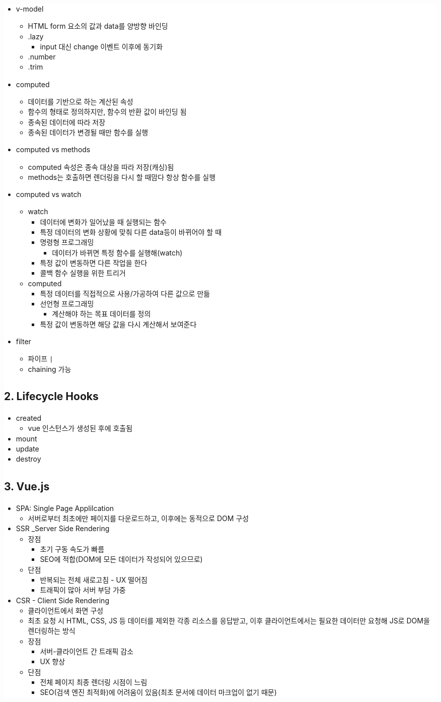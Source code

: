 * v-model

  * HTML form 요소의 값과 data를 양방향 바인딩
  * .lazy
    * input 대신 change 이벤트 이후에 동기화
  * .number
  * .trim

* computed
  * 데이터를 기반으로 하는 계산된 속성
  * 함수의 형태로 정의하지만, 함수의 반환 값이 바인딩 됨
  * 종속된 데이터에 따라 저장
  * 종속된 데이터가 변경될 때만 함수를 실행
* computed vs methods
  * computed 속성은 종속 대상을 따라 저장(캐싱)됨
  * methods는 호출하면 렌더링을 다시 할 때맘다 항상 함수를 실행
* computed vs watch
  * watch
    * 데이터에 변화가 일어났을 때 실행되는 함수
    * 특정 데이터의 변화 상황에 맞춰 다른 data등이 바뀌어야 할 때 
    * 명령형 프로그래밍
      * 데이터가 바뀌면 특정 함수를 실행해(watch)
    * 특정 값이 변동하면 다른 작업을 한다
    * 콜백 함수 실행을 위한 트리거
  * computed
    * 특정 데이터를 직접적으로 사용/가공하여 다른 값으로 만듦
    * 선언형 프로그래밍
      * 계산해야 하는 목표 데이터를 정의
    * 특정 값이 변동하면 해당 값을 다시 계산해서 보여준다
* filter
  * 파이프 `|`
  * chaining 가능



## 2. Lifecycle Hooks

* created
  * vue 인스턴스가 생성된 후에 호출됨
* mount
* update
* destroy



## 3. Vue.js

* SPA: Single Page Applilcation
  * 서버로부터 최초에만 페이지를 다운로드하고, 이후에는 동적으로 DOM 구성
* SSR _Server Side Rendering
  * 장점
    * 초기 구동 속도가 빠름
    * SEO에 적합(DOM에 모든 데이터가 작성되어 있으므로)
  * 단점
    * 반복되는 전체 새로고침 - UX 떨어짐
    * 트래픽이 많아 서버 부담 가중
* CSR - Client Side Rendering
  * 클라이언트에서 화면 구성
  * 최초 요청 시 HTML, CSS, JS 등 데이터를 제외한 각종 리소스를 응답받고, 이후 클라이언트에서는 필요한 데이터만 요청해 JS로 DOM을 렌더링하는 방식
  * 장점
    * 서버-클라이언트 간 트래픽 감소
    * UX 향상
  * 단점
    * 전체 페이지 최종 렌더링 시점이 느림
    * SEO(검색 엔진 최적화)에 어려움이 있음(최초 문서에 데이터 마크업이 없기 때문)
